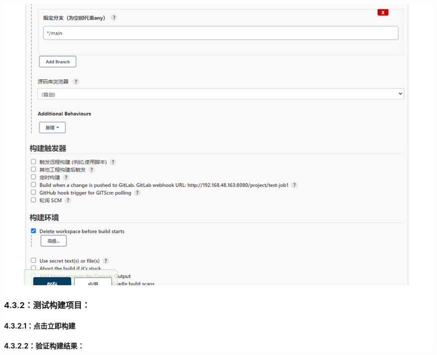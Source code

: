 ![](/images/posts/04_Jenkins/00/64.png)



### 4.3.2：测试构建项目：

#### 4.3.2.1：点击立即构建

#### 4.3.2.2：验证构建结果：
